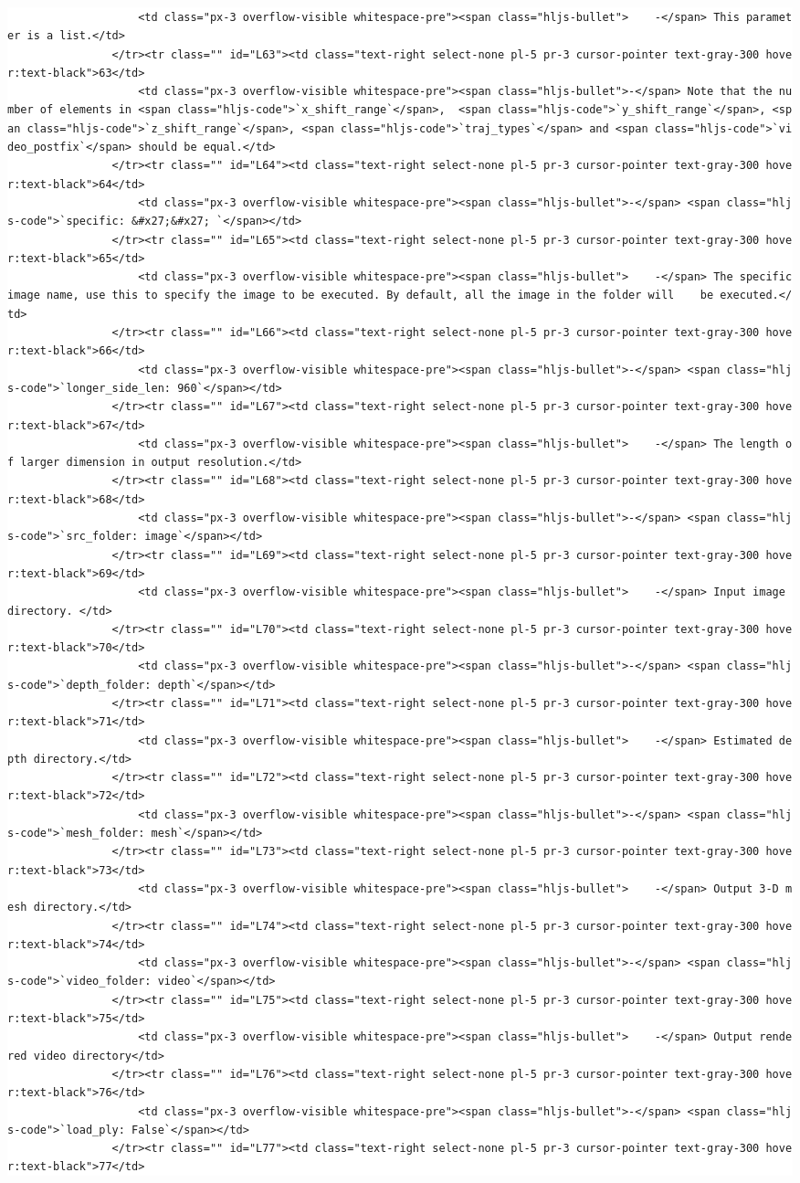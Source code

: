 						<td class="px-3 overflow-visible whitespace-pre"><span class="hljs-bullet">    -</span> This parameter is a list.</td>
					</tr><tr class="" id="L63"><td class="text-right select-none pl-5 pr-3 cursor-pointer text-gray-300 hover:text-black">63</td>
						<td class="px-3 overflow-visible whitespace-pre"><span class="hljs-bullet">-</span> Note that the number of elements in <span class="hljs-code">`x_shift_range`</span>,  <span class="hljs-code">`y_shift_range`</span>, <span class="hljs-code">`z_shift_range`</span>, <span class="hljs-code">`traj_types`</span> and <span class="hljs-code">`video_postfix`</span> should be equal.</td>
					</tr><tr class="" id="L64"><td class="text-right select-none pl-5 pr-3 cursor-pointer text-gray-300 hover:text-black">64</td>
						<td class="px-3 overflow-visible whitespace-pre"><span class="hljs-bullet">-</span> <span class="hljs-code">`specific: &#x27;&#x27; `</span></td>
					</tr><tr class="" id="L65"><td class="text-right select-none pl-5 pr-3 cursor-pointer text-gray-300 hover:text-black">65</td>
						<td class="px-3 overflow-visible whitespace-pre"><span class="hljs-bullet">    -</span> The specific image name, use this to specify the image to be executed. By default, all the image in the folder will    be executed.</td>
					</tr><tr class="" id="L66"><td class="text-right select-none pl-5 pr-3 cursor-pointer text-gray-300 hover:text-black">66</td>
						<td class="px-3 overflow-visible whitespace-pre"><span class="hljs-bullet">-</span> <span class="hljs-code">`longer_side_len: 960`</span></td>
					</tr><tr class="" id="L67"><td class="text-right select-none pl-5 pr-3 cursor-pointer text-gray-300 hover:text-black">67</td>
						<td class="px-3 overflow-visible whitespace-pre"><span class="hljs-bullet">    -</span> The length of larger dimension in output resolution.</td>
					</tr><tr class="" id="L68"><td class="text-right select-none pl-5 pr-3 cursor-pointer text-gray-300 hover:text-black">68</td>
						<td class="px-3 overflow-visible whitespace-pre"><span class="hljs-bullet">-</span> <span class="hljs-code">`src_folder: image`</span></td>
					</tr><tr class="" id="L69"><td class="text-right select-none pl-5 pr-3 cursor-pointer text-gray-300 hover:text-black">69</td>
						<td class="px-3 overflow-visible whitespace-pre"><span class="hljs-bullet">    -</span> Input image directory. </td>
					</tr><tr class="" id="L70"><td class="text-right select-none pl-5 pr-3 cursor-pointer text-gray-300 hover:text-black">70</td>
						<td class="px-3 overflow-visible whitespace-pre"><span class="hljs-bullet">-</span> <span class="hljs-code">`depth_folder: depth`</span></td>
					</tr><tr class="" id="L71"><td class="text-right select-none pl-5 pr-3 cursor-pointer text-gray-300 hover:text-black">71</td>
						<td class="px-3 overflow-visible whitespace-pre"><span class="hljs-bullet">    -</span> Estimated depth directory.</td>
					</tr><tr class="" id="L72"><td class="text-right select-none pl-5 pr-3 cursor-pointer text-gray-300 hover:text-black">72</td>
						<td class="px-3 overflow-visible whitespace-pre"><span class="hljs-bullet">-</span> <span class="hljs-code">`mesh_folder: mesh`</span></td>
					</tr><tr class="" id="L73"><td class="text-right select-none pl-5 pr-3 cursor-pointer text-gray-300 hover:text-black">73</td>
						<td class="px-3 overflow-visible whitespace-pre"><span class="hljs-bullet">    -</span> Output 3-D mesh directory.</td>
					</tr><tr class="" id="L74"><td class="text-right select-none pl-5 pr-3 cursor-pointer text-gray-300 hover:text-black">74</td>
						<td class="px-3 overflow-visible whitespace-pre"><span class="hljs-bullet">-</span> <span class="hljs-code">`video_folder: video`</span></td>
					</tr><tr class="" id="L75"><td class="text-right select-none pl-5 pr-3 cursor-pointer text-gray-300 hover:text-black">75</td>
						<td class="px-3 overflow-visible whitespace-pre"><span class="hljs-bullet">    -</span> Output rendered video directory</td>
					</tr><tr class="" id="L76"><td class="text-right select-none pl-5 pr-3 cursor-pointer text-gray-300 hover:text-black">76</td>
						<td class="px-3 overflow-visible whitespace-pre"><span class="hljs-bullet">-</span> <span class="hljs-code">`load_ply: False`</span></td>
					</tr><tr class="" id="L77"><td class="text-right select-none pl-5 pr-3 cursor-pointer text-gray-300 hover:text-black">77</td>
